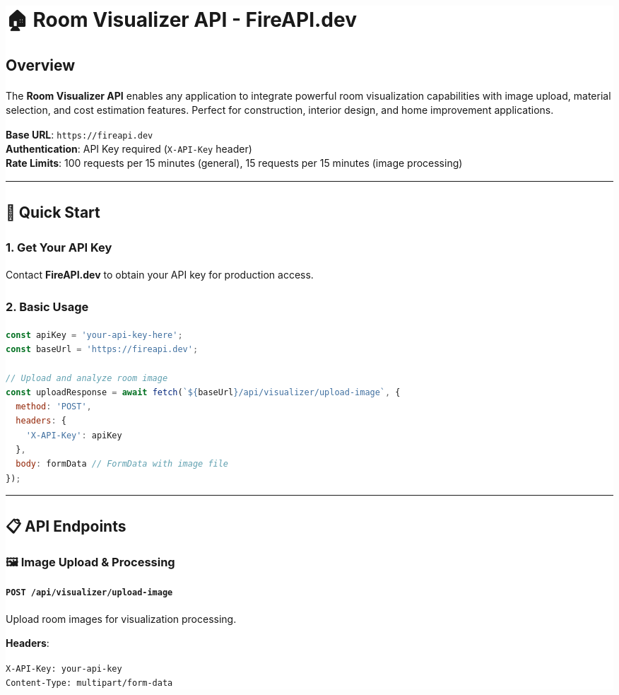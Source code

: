 # 🏠 Room Visualizer API - FireAPI.dev

## Overview

The **Room Visualizer API** enables any application to integrate powerful room visualization capabilities with image upload, material selection, and cost estimation features. Perfect for construction, interior design, and home improvement applications.

**Base URL**: `https://fireapi.dev`  
**Authentication**: API Key required (`X-API-Key` header)  
**Rate Limits**: 100 requests per 15 minutes (general), 15 requests per 15 minutes (image processing)

---

## 🚀 Quick Start

### 1. Get Your API Key
Contact **FireAPI.dev** to obtain your API key for production access.

### 2. Basic Usage
```javascript
const apiKey = 'your-api-key-here';
const baseUrl = 'https://fireapi.dev';

// Upload and analyze room image
const uploadResponse = await fetch(`${baseUrl}/api/visualizer/upload-image`, {
  method: 'POST',
  headers: {
    'X-API-Key': apiKey
  },
  body: formData // FormData with image file
});
```

---

## 📋 API Endpoints

### 🖼️ Image Upload & Processing

#### `POST /api/visualizer/upload-image`
Upload room images for visualization processing.

**Headers**:
```
X-API-Key: your-api-key
Content-Type: multipart/form-data
```
